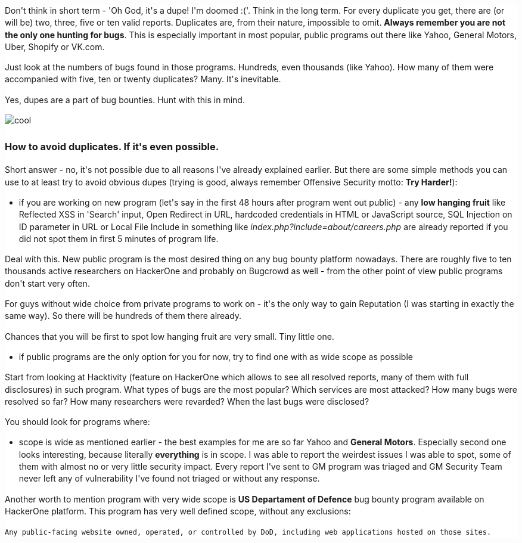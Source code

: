Don't think in short term - 'Oh God, it's a dupe! I'm doomed :('. Think in the long term. For every duplicate you get, there are (or will be) two, three, five or ten valid reports. Duplicates are, from their nature, impossible to omit. __Always remember you are not the only one hunting for bugs__. This is especially important in most popular, public programs out there like Yahoo, General Motors, Uber, Shopify or VK.com.

Just look at the numbers of bugs found in those programs. Hundreds, even thousands (like Yahoo). How many of them were accompanied with five, ten or twenty duplicates? Many. It's inevitable.

Yes, dupes are a part of bug bounties. Hunt with this in mind.

![cool](cool.gif)


### How to avoid duplicates. If it's even possible.

Short answer - no, it's not possible due to all reasons I've already explained earlier. But there are some simple methods you can use to at least try to avoid obvious dupes (trying is good, always remember Offensive Security motto: __Try Harder!__):

- if you are working on new program (let's say in the first 48 hours after program went out public) - any __low hanging fruit__ like Reflected XSS in 'Search' input, Open Redirect in URL, hardcoded credentials in HTML or JavaScript source, SQL Injection on ID parameter in URL or Local File Include in something like _index.php?include=about/careers.php_ are already reported if you did not spot them in first 5 minutes of program life.

Deal with this. New public program is the most desired thing on any bug bounty platform nowadays. There are roughly five to ten thousands active researchers on HackerOne and probably on Bugcrowd as well - from the other point of view public programs don't start very often.

For guys without wide choice from private programs to work on - it's the only way to gain Reputation (I was starting in exactly the same way). So there will be hundreds of them there already. 

Chances that you will be first to spot low hanging fruit are very small. Tiny little one.

- if public programs are the only option for you for now, try to find one with as wide scope as possible

Start from looking at Hacktivity (feature on HackerOne which allows to see all resolved reports, many of them with full disclosures) in such program. What types of bugs are the most popular? Which services are most attacked? How many bugs were resolved so far? How many researchers were revarded? When the last bugs were disclosed?

You should look for programs where:

- scope is wide as mentioned earlier - the best examples for me are so far Yahoo and __General Motors__. Especially second one looks interesting, because literally __everything__ is in scope. I was able to report the weirdest issues I was able to spot, some of them with almost no or very little security impact. Every report I've sent to GM program was triaged and GM Security Team never left any of vulnerability I've found not triaged or without any response.

Another worth to mention program with very wide scope is __US Departament of Defence__ bug bounty program available on HackerOne platform. This program has very well defined scope, without any exclusions:

```
Any public-facing website owned, operated, or controlled by DoD, including web applications hosted on those sites.
```
